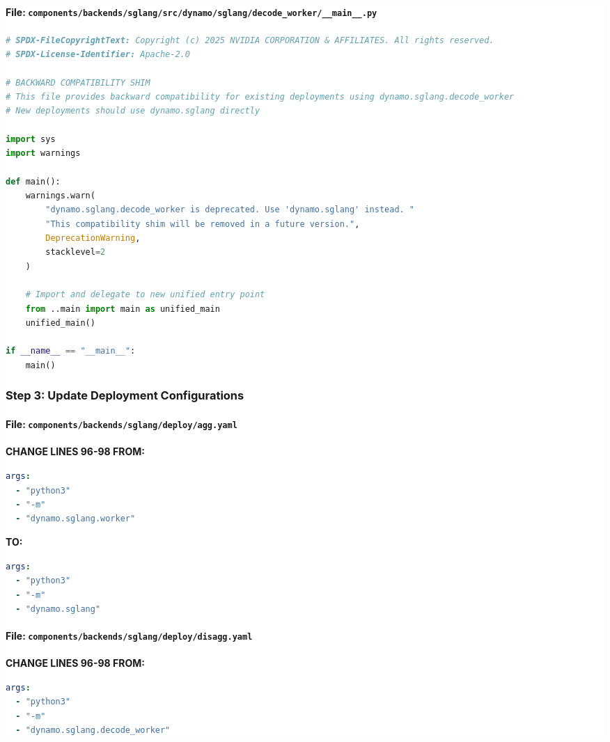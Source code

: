 #### File: `components/backends/sglang/src/dynamo/sglang/decode_worker/__main__.py`

```python
# SPDX-FileCopyrightText: Copyright (c) 2025 NVIDIA CORPORATION & AFFILIATES. All rights reserved.
# SPDX-License-Identifier: Apache-2.0

# BACKWARD COMPATIBILITY SHIM
# This file provides backward compatibility for existing deployments using dynamo.sglang.decode_worker
# New deployments should use dynamo.sglang directly

import sys
import warnings

def main():
    warnings.warn(
        "dynamo.sglang.decode_worker is deprecated. Use 'dynamo.sglang' instead. "
        "This compatibility shim will be removed in a future version.",
        DeprecationWarning,
        stacklevel=2
    )
    
    # Import and delegate to new unified entry point
    from ..main import main as unified_main
    unified_main()

if __name__ == "__main__":
    main()
```

### Step 3: Update Deployment Configurations

#### File: `components/backends/sglang/deploy/agg.yaml`

**CHANGE LINES 96-98 FROM:**
```yaml
args:
  - "python3"
  - "-m"
  - "dynamo.sglang.worker"
```

**TO:**
```yaml
args:
  - "python3"
  - "-m"
  - "dynamo.sglang"
```

#### File: `components/backends/sglang/deploy/disagg.yaml`

**CHANGE LINES 96-98 FROM:**
```yaml
args:
  - "python3"
  - "-m"
  - "dynamo.sglang.decode_worker"
```
